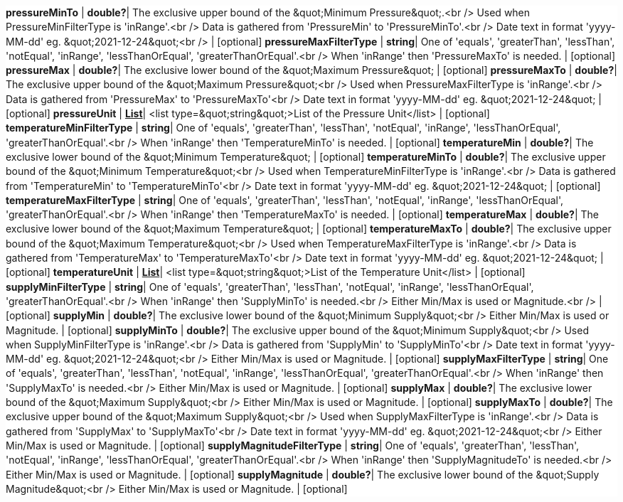  **pressureMinTo** | **double?**| The exclusive upper bound of the \&quot;Minimum Pressure\&quot;.&lt;br /&gt;  Used when PressureMinFilterType is &#x27;inRange&#x27;.&lt;br /&gt;  Data is gathered from &#x27;PressureMin&#x27; to &#x27;PressureMinTo&#x27;.&lt;br /&gt;  Date text in format &#x27;yyyy-MM-dd&#x27; eg. \&quot;2021-12-24\&quot;&lt;br /&gt; | [optional] 
 **pressureMaxFilterType** | **string**| One of &#x27;equals&#x27;, &#x27;greaterThan&#x27;, &#x27;lessThan&#x27;, &#x27;notEqual&#x27;, &#x27;inRange&#x27;, &#x27;lessThanOrEqual&#x27;, &#x27;greaterThanOrEqual&#x27;.&lt;br /&gt;  When &#x27;inRange&#x27; then &#x27;PressureMaxTo&#x27; is needed. | [optional] 
 **pressureMax** | **double?**| The exclusive lower bound of the \&quot;Maximum Pressure\&quot; | [optional] 
 **pressureMaxTo** | **double?**| The exclusive upper bound of the \&quot;Maximum Pressure\&quot;&lt;br /&gt;  Used when PressureMaxFilterType is &#x27;inRange&#x27;.&lt;br /&gt;  Data is gathered from &#x27;PressureMax&#x27; to &#x27;PressureMaxTo&#x27;&lt;br /&gt;  Date text in format &#x27;yyyy-MM-dd&#x27; eg. \&quot;2021-12-24\&quot; | [optional] 
 **pressureUnit** | [**List<string>**](string.md)| &lt;list type&#x3D;\&quot;string\&quot;&gt;List of the Pressure Unit&lt;/list&gt; | [optional] 
 **temperatureMinFilterType** | **string**| One of &#x27;equals&#x27;, &#x27;greaterThan&#x27;, &#x27;lessThan&#x27;, &#x27;notEqual&#x27;, &#x27;inRange&#x27;, &#x27;lessThanOrEqual&#x27;, &#x27;greaterThanOrEqual&#x27;.&lt;br /&gt;  When &#x27;inRange&#x27; then &#x27;TemperatureMinTo&#x27; is needed. | [optional] 
 **temperatureMin** | **double?**| The exclusive lower bound of the \&quot;Minimum Temperature\&quot; | [optional] 
 **temperatureMinTo** | **double?**| The exclusive upper bound of the \&quot;Minimum Temperature\&quot;&lt;br /&gt;  Used when TemperatureMinFilterType is &#x27;inRange&#x27;.&lt;br /&gt;  Data is gathered from &#x27;TemperatureMin&#x27; to &#x27;TemperatureMinTo&#x27;&lt;br /&gt;  Date text in format &#x27;yyyy-MM-dd&#x27; eg. \&quot;2021-12-24\&quot; | [optional] 
 **temperatureMaxFilterType** | **string**| One of &#x27;equals&#x27;, &#x27;greaterThan&#x27;, &#x27;lessThan&#x27;, &#x27;notEqual&#x27;, &#x27;inRange&#x27;, &#x27;lessThanOrEqual&#x27;, &#x27;greaterThanOrEqual&#x27;.&lt;br /&gt;  When &#x27;inRange&#x27; then &#x27;TemperatureMaxTo&#x27; is needed. | [optional] 
 **temperatureMax** | **double?**| The exclusive lower bound of the \&quot;Maximum Temperature\&quot; | [optional] 
 **temperatureMaxTo** | **double?**| The exclusive upper bound of the \&quot;Maximum Temperature\&quot;&lt;br /&gt;  Used when TemperatureMaxFilterType is &#x27;inRange&#x27;.&lt;br /&gt;  Data is gathered from &#x27;TemperatureMax&#x27; to &#x27;TemperatureMaxTo&#x27;&lt;br /&gt;  Date text in format &#x27;yyyy-MM-dd&#x27; eg. \&quot;2021-12-24\&quot; | [optional] 
 **temperatureUnit** | [**List<string>**](string.md)| &lt;list type&#x3D;\&quot;string\&quot;&gt;List of the Temperature Unit&lt;/list&gt; | [optional] 
 **supplyMinFilterType** | **string**| One of &#x27;equals&#x27;, &#x27;greaterThan&#x27;, &#x27;lessThan&#x27;, &#x27;notEqual&#x27;, &#x27;inRange&#x27;, &#x27;lessThanOrEqual&#x27;, &#x27;greaterThanOrEqual&#x27;.&lt;br /&gt;  When &#x27;inRange&#x27; then &#x27;SupplyMinTo&#x27; is needed.&lt;br /&gt;  Either Min/Max is used or Magnitude.&lt;br /&gt; | [optional] 
 **supplyMin** | **double?**| The exclusive lower bound of the \&quot;Minimum Supply\&quot;&lt;br /&gt;  Either Min/Max is used or Magnitude. | [optional] 
 **supplyMinTo** | **double?**| The exclusive upper bound of the \&quot;Minimum Supply\&quot;&lt;br /&gt;  Used when SupplyMinFilterType is &#x27;inRange&#x27;.&lt;br /&gt;  Data is gathered from &#x27;SupplyMin&#x27; to &#x27;SupplyMinTo&#x27;&lt;br /&gt;  Date text in format &#x27;yyyy-MM-dd&#x27; eg. \&quot;2021-12-24\&quot;&lt;br /&gt;  Either Min/Max is used or Magnitude. | [optional] 
 **supplyMaxFilterType** | **string**| One of &#x27;equals&#x27;, &#x27;greaterThan&#x27;, &#x27;lessThan&#x27;, &#x27;notEqual&#x27;, &#x27;inRange&#x27;, &#x27;lessThanOrEqual&#x27;, &#x27;greaterThanOrEqual&#x27;.&lt;br /&gt;  When &#x27;inRange&#x27; then &#x27;SupplyMaxTo&#x27; is needed.&lt;br /&gt;  Either Min/Max is used or Magnitude. | [optional] 
 **supplyMax** | **double?**| The exclusive lower bound of the \&quot;Maximum Supply\&quot;&lt;br /&gt;  Either Min/Max is used or Magnitude. | [optional] 
 **supplyMaxTo** | **double?**| The exclusive upper bound of the \&quot;Maximum Supply\&quot;&lt;br /&gt;  Used when SupplyMaxFilterType is &#x27;inRange&#x27;.&lt;br /&gt;  Data is gathered from &#x27;SupplyMax&#x27; to &#x27;SupplyMaxTo&#x27;&lt;br /&gt;  Date text in format &#x27;yyyy-MM-dd&#x27; eg. \&quot;2021-12-24\&quot;&lt;br /&gt;  Either Min/Max is used or Magnitude. | [optional] 
 **supplyMagnitudeFilterType** | **string**| One of &#x27;equals&#x27;, &#x27;greaterThan&#x27;, &#x27;lessThan&#x27;, &#x27;notEqual&#x27;, &#x27;inRange&#x27;, &#x27;lessThanOrEqual&#x27;, &#x27;greaterThanOrEqual&#x27;.&lt;br /&gt;  When &#x27;inRange&#x27; then &#x27;SupplyMagnitudeTo&#x27; is needed.&lt;br /&gt;  Either Min/Max is used or Magnitude. | [optional] 
 **supplyMagnitude** | **double?**| The exclusive lower bound of the \&quot;Supply Magnitude\&quot;&lt;br /&gt;  Either Min/Max is used or Magnitude. | [optional] 
